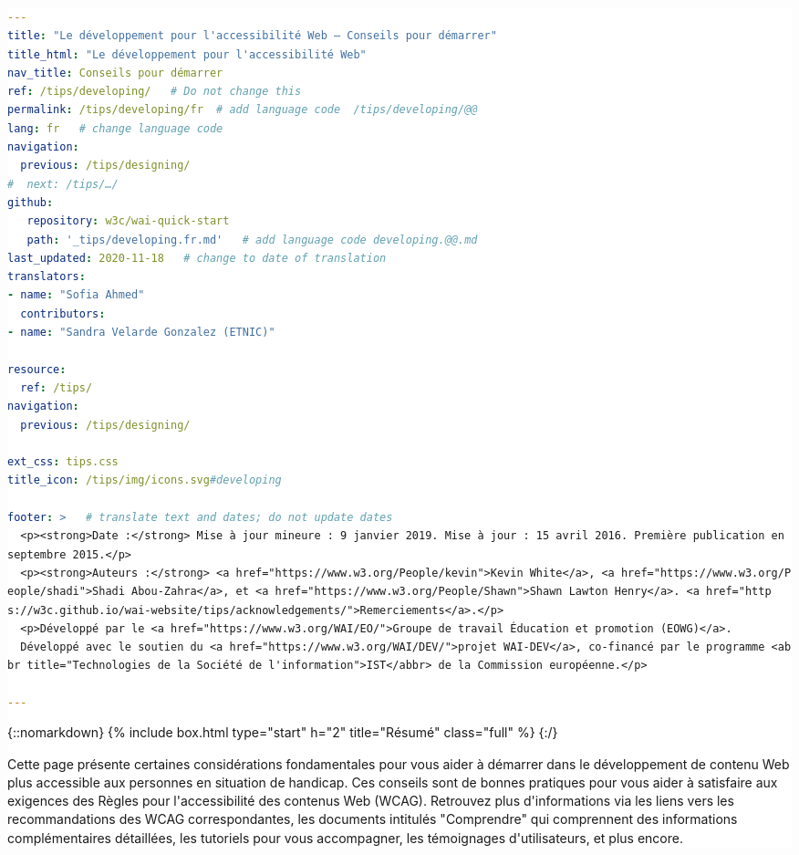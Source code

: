 ```yaml
---
title: "Le développement pour l'accessibilité Web – Conseils pour démarrer"
title_html: "Le développement pour l'accessibilité Web"
nav_title: Conseils pour démarrer
ref: /tips/developing/   # Do not change this
permalink: /tips/developing/fr  # add language code  /tips/developing/@@
lang: fr   # change language code
navigation:
  previous: /tips/designing/
#  next: /tips/…/
github:
   repository: w3c/wai-quick-start
   path: '_tips/developing.fr.md'   # add language code developing.@@.md
last_updated: 2020-11-18   # change to date of translation
translators:
- name: "Sofia Ahmed"
  contributors:
- name: "Sandra Velarde Gonzalez (ETNIC)"

resource:
  ref: /tips/
navigation:
  previous: /tips/designing/

ext_css: tips.css
title_icon: /tips/img/icons.svg#developing

footer: >   # translate text and dates; do not update dates
  <p><strong>Date :</strong> Mise à jour mineure : 9 janvier 2019. Mise à jour : 15 avril 2016. Première publication en septembre 2015.</p>
  <p><strong>Auteurs :</strong> <a href="https://www.w3.org/People/kevin">Kevin White</a>, <a href="https://www.w3.org/People/shadi">Shadi Abou-Zahra</a>, et <a href="https://www.w3.org/People/Shawn">Shawn Lawton Henry</a>. <a href="https://w3c.github.io/wai-website/tips/acknowledgements/">Remerciements</a>.</p>
  <p>Développé par le <a href="https://www.w3.org/WAI/EO/">Groupe de travail Éducation et promotion (EOWG)</a>.
  Développé avec le soutien du <a href="https://www.w3.org/WAI/DEV/">projet WAI-DEV</a>, co-financé par le programme <abbr title="Technologies de la Société de l'information">IST</abbr> de la Commission européenne.</p>

---
```


{::nomarkdown}
{% include box.html type="start" h="2" title="Résumé" class="full" %}
{:/}

Cette page présente certaines considérations fondamentales pour vous aider à démarrer dans le développement de contenu Web plus accessible aux personnes en situation de handicap. Ces conseils sont de bonnes pratiques pour vous aider à satisfaire aux exigences des Règles pour l'accessibilité des contenus Web (WCAG). Retrouvez plus d'informations via les liens vers les recommandations des WCAG correspondantes, les documents intitulés "Comprendre" qui comprennent des informations complémentaires détaillées, les tutoriels pour vous accompagner, les témoignages d'utilisateurs, et plus encore.
